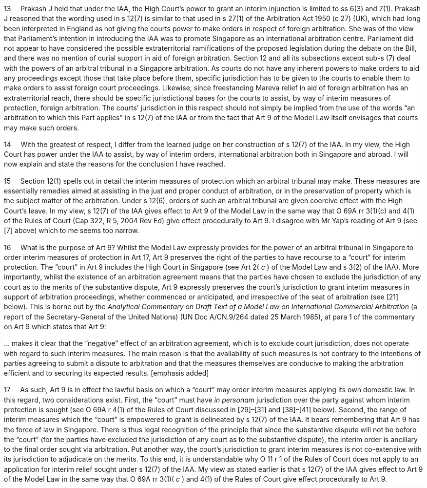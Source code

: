 13     Prakash J held that under the IAA, the High Court’s power to grant an interim injunction is limited to ss 6(3) and 7(1). Prakash J reasoned that the wording used in s 12(7) is similar to that used in s 27(1) of the Arbitration Act 1950 (c 27) (UK), which had long been interpreted in England as not giving the courts power to make orders in respect of foreign arbitration. She was of the view that Parliament’s intention in introducing the IAA was to promote Singapore as an international arbitration centre. Parliament did not appear to have considered the possible extraterritorial ramifications of the proposed legislation during the debate on the Bill, and there was no mention of curial support in aid of foreign arbitration. Section 12 and all its subsections except sub-s (7) deal with the powers of an arbitral tribunal in a Singapore arbitration. As courts do not have any inherent powers to make orders to aid any proceedings except those that take place before them, specific jurisdiction has to be given to the courts to enable them to make orders to assist foreign court proceedings. Likewise, since freestanding Mareva relief in aid of foreign arbitration has an extraterritorial reach, there should be specific jurisdictional bases for the courts to assist, by way of interim measures of protection, foreign arbitration. The courts’ jurisdiction in this respect should not simply be implied from the use of the words “an arbitration to which this Part applies” in s 12(7) of the IAA or from the fact that Art 9 of the Model Law itself envisages that courts may make such orders. 

14     With the greatest of respect, I differ from the learned judge on her construction of s 12(7) of the IAA. In my view, the High Court has power under the IAA to assist, by way of interim orders, international arbitration both in Singapore and abroad. I will now explain and state the reasons for the conclusion I have reached. 

15     Section 12(1) spells out in detail the interim measures of protection which an arbitral tribunal may make. These measures are essentially remedies aimed at assisting in the just and proper conduct of arbitration, or in the preservation of property which is the subject matter of the arbitration. Under s 12(6), orders of such an arbitral tribunal are given coercive effect with the High Court’s leave. In my view, s 12(7) of the IAA gives effect to Art 9 of the Model Law in the same way that O 69A rr 3(1)(c) and 4(1) of the Rules of Court (Cap 322, R 5, 2004 Rev Ed) give effect procedurally to Art 9. I disagree with Mr Yap’s reading of Art 9 (see [7] above) which to me seems too narrow. 

16     What is the purpose of Art 9? Whilst the Model Law expressly provides for the power of an arbitral tribunal in Singapore to order interim measures of protection in Art 17, Art 9 preserves the right of the parties to have recourse to a “court” for interim protection. The “court” in Art 9 includes the High Court in Singapore (see Art 2( _c_ ) of the Model Law and s 3(2) of the IAA). More importantly, whilst the existence of an arbitration agreement means that the parties have chosen to exclude the jurisdiction of any court as to the merits of the substantive dispute, Art 9 expressly preserves the court’s jurisdiction to grant interim measures in support of arbitration proceedings, whether commenced or anticipated, and irrespective of the seat of arbitration (see [21] below). This is borne out by the _Analytical Commentary on Draft Text of a Model Law on International Commercial Arbitration_ (a report of the Secretary-General of the United Nations) (UN Doc A/CN.9/264 dated 25 March 1985), at para 1 of the commentary on Art 9 which states that Art 9: 


 ... makes it clear that the “negative” effect of an arbitration agreement, which is to exclude court jurisdiction, does not operate with regard to such interim measures. The main reason is that the availability of such measures is not contrary to the intentions of parties agreeing to submit a dispute to arbitration and that the measures themselves are conducive to making the arbitration efficient and to securing its expected results. [emphasis added] 

17     As such, Art 9 is in effect the lawful basis on which a “court” may order interim measures applying its own domestic law. In this regard, two considerations exist. First, the “court” must have _in personam_ jurisdiction over the party against whom interim protection is sought (see O 69A r 4(1) of the Rules of Court discussed in [29]–[31] and [38]–[41] below). Second, the range of interim measures which the “court” is empowered to grant is delineated by s 12(7) of the IAA. It bears remembering that Art 9 has the force of law in Singapore. There is thus legal recognition of the principle that since the substantive dispute will not be before the “court” (for the parties have excluded the jurisdiction of any court as to the substantive dispute), the interim order is ancillary to the final order sought via arbitration. Put another way, the court’s jurisdiction to grant interim measures is not co-extensive with its jurisdiction to adjudicate on the merits. To this end, it is understandable why O 11 r 1 of the Rules of Court does not apply to an application for interim relief sought under s 12(7) of the IAA. My view as stated earlier is that s 12(7) of the IAA gives effect to Art 9 of the Model Law in the same way that O 69A rr 3(1)( _c_ ) and 4(1) of the Rules of Court give effect procedurally to Art 9. 
